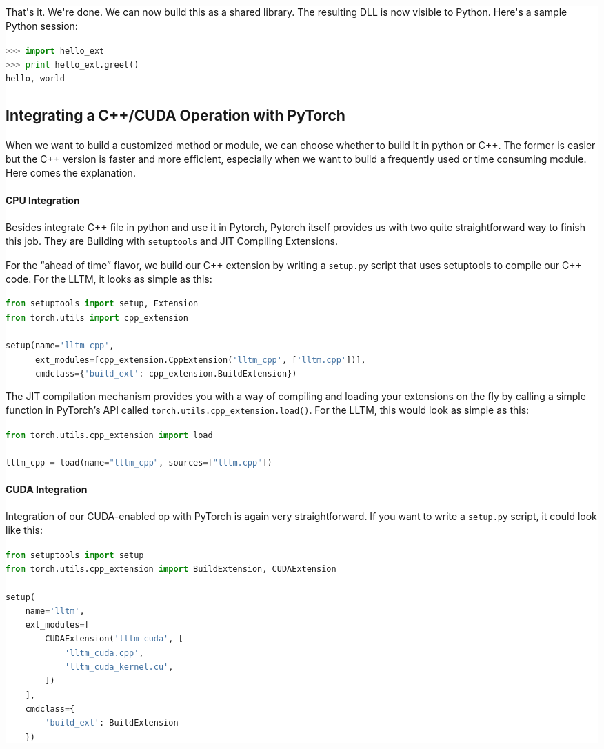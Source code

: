 That's it. We're done. We can now build this as a shared library. The resulting DLL is now visible to Python. Here's a sample Python session:

```python
>>> import hello_ext
>>> print hello_ext.greet()
hello, world
```

## Integrating a C++/CUDA Operation with PyTorch

When we want to build a customized method or module, we can choose whether to build it in python or C++. The former is easier but the C++ version is faster and more efficient, especially when we want to build a frequently used or time consuming module. Here comes the explanation.

#### CPU Integration

Besides integrate C++ file in python and use it in Pytorch, Pytorch itself provides us with two quite straightforward way to finish this job. They are Building with `setuptools` and JIT Compiling Extensions.

For the “ahead of time” flavor, we build our C++ extension by writing a `setup.py` script that uses setuptools to compile our C++ code. For the LLTM, it looks as simple as this:

```python
from setuptools import setup, Extension
from torch.utils import cpp_extension

setup(name='lltm_cpp',
      ext_modules=[cpp_extension.CppExtension('lltm_cpp', ['lltm.cpp'])],
      cmdclass={'build_ext': cpp_extension.BuildExtension})
```

The JIT compilation mechanism provides you with a way of compiling and loading your extensions on the fly by calling a simple function in PyTorch’s API called `torch.utils.cpp_extension.load()`. For the LLTM, this would look as simple as this:

```python
from torch.utils.cpp_extension import load

lltm_cpp = load(name="lltm_cpp", sources=["lltm.cpp"])
```

#### CUDA Integration

Integration of our CUDA-enabled op with PyTorch is again very straightforward. If you want to write a `setup.py` script, it could look like this:

```python
from setuptools import setup
from torch.utils.cpp_extension import BuildExtension, CUDAExtension

setup(
    name='lltm',
    ext_modules=[
        CUDAExtension('lltm_cuda', [
            'lltm_cuda.cpp',
            'lltm_cuda_kernel.cu',
        ])
    ],
    cmdclass={
        'build_ext': BuildExtension
    })
```
